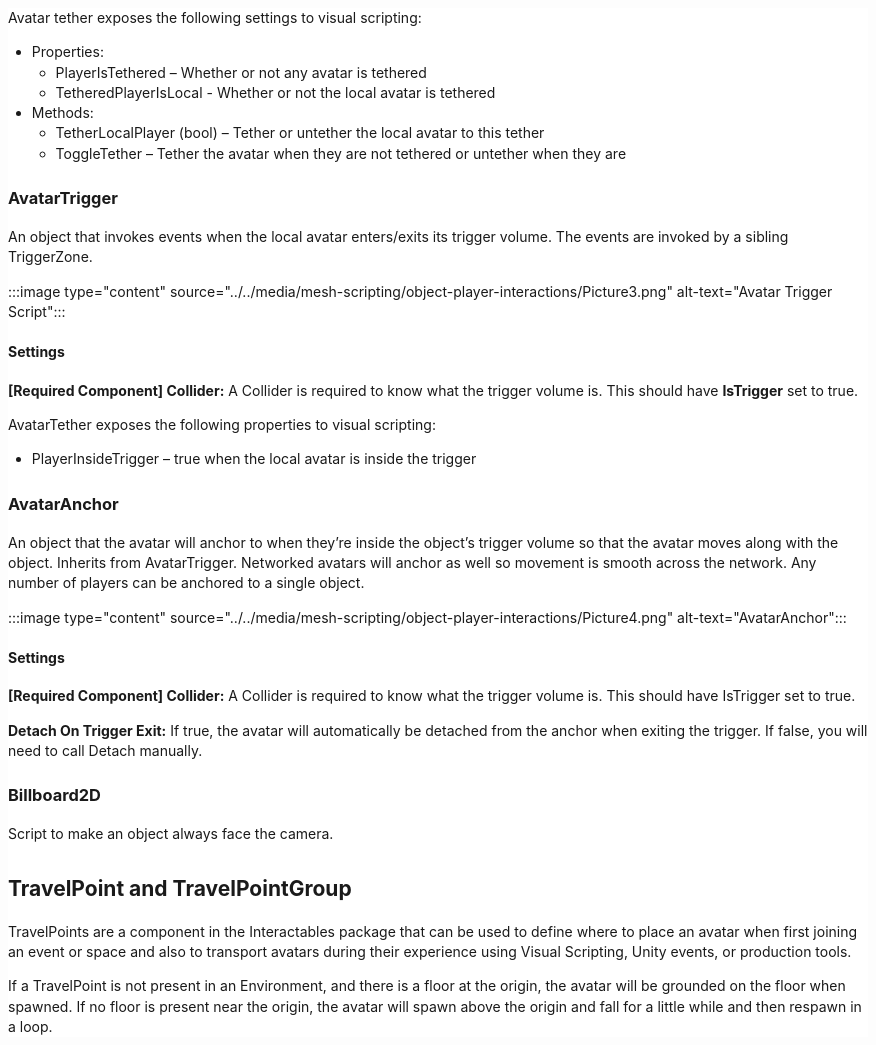 Avatar tether exposes the following settings to visual scripting:

- Properties:  
    - PlayerIsTethered – Whether or not any avatar is tethered  
    - TetheredPlayerIsLocal - Whether or not the local avatar is tethered  
- Methods:
    - TetherLocalPlayer (bool) – Tether or untether the local avatar to this tether  
    - ToggleTether – Tether the avatar when they are not tethered or untether when they are

### AvatarTrigger

An object that invokes events when the local avatar enters/exits its trigger volume. The events are invoked by a sibling TriggerZone.

:::image type="content" source="../../media/mesh-scripting/object-player-interactions/Picture3.png" alt-text="Avatar Trigger Script":::

#### Settings

**[Required Component] Collider:** A Collider is required to know what the trigger volume is. This should have **IsTrigger** set to true.

AvatarTether exposes the following properties to visual scripting:
- PlayerInsideTrigger – true when the local avatar is inside the trigger


### AvatarAnchor

An object that the avatar will anchor to when they’re inside the object’s trigger volume so that the avatar moves along with the object. Inherits from AvatarTrigger. Networked avatars will anchor as well so movement is smooth across the network. Any number of players can be anchored to a single object.

:::image type="content" source="../../media/mesh-scripting/object-player-interactions/Picture4.png" alt-text="AvatarAnchor":::

#### Settings

**[Required Component] Collider:** A Collider is required to know what the trigger volume is. This should have IsTrigger set to true.

**Detach On Trigger Exit:** If true, the avatar will automatically be detached from the anchor when exiting the trigger.  If false, you will need to call Detach manually.

### Billboard2D

Script to make an object always face the camera.

## TravelPoint and TravelPointGroup

TravelPoints are a component in the Interactables package that can be used to define where to place an avatar when first joining an event or space and also to transport avatars during their experience using Visual Scripting, Unity events, or production tools.

If a TravelPoint is not present in an Environment, and there is a floor at the origin, the avatar will be grounded on the floor when spawned.  If no floor is present near the origin, the avatar will spawn above the origin and fall for a little while and then respawn in a loop.
